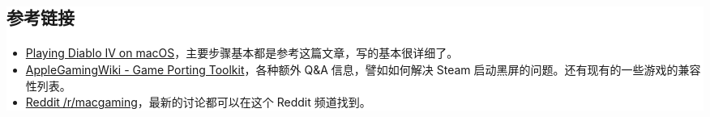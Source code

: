 ## 参考链接

- [Playing Diablo IV on macOS](https://www.outcoldman.com/en/archive/2023/06/07/playing-diablo-4-on-macos/)，主要步骤基本都是参考这篇文章，写的基本很详细了。
- [AppleGamingWiki - Game Porting Toolkit](https://www.applegamingwiki.com/wiki/Game_Porting_Toolkit)，各种额外 Q&A 信息，譬如如何解决 Steam 启动黑屏的问题。还有现有的一些游戏的兼容性列表。
- [Reddit /r/macgaming](https://www.reddit.com/r/macgaming/)，最新的讨论都可以在这个 Reddit 频道找到。
